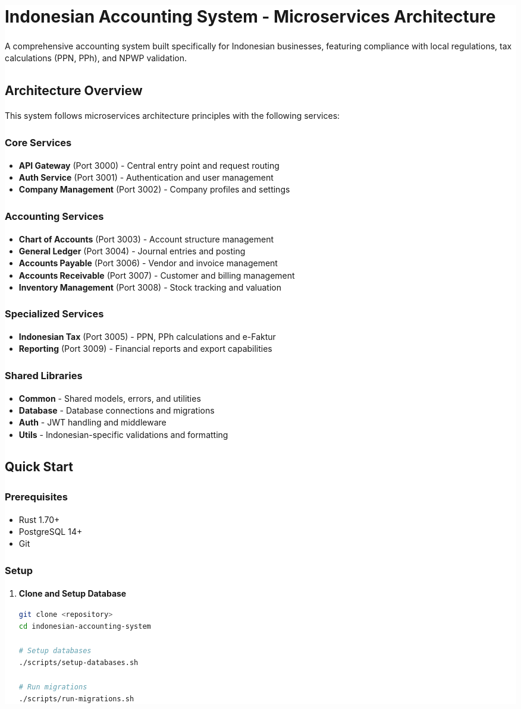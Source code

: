 # Indonesian Accounting System - Microservices Architecture

A comprehensive accounting system built specifically for Indonesian businesses, featuring compliance with local regulations, tax calculations (PPN, PPh), and NPWP validation.

## Architecture Overview

This system follows microservices architecture principles with the following services:

### Core Services
- **API Gateway** (Port 3000) - Central entry point and request routing
- **Auth Service** (Port 3001) - Authentication and user management  
- **Company Management** (Port 3002) - Company profiles and settings

### Accounting Services
- **Chart of Accounts** (Port 3003) - Account structure management
- **General Ledger** (Port 3004) - Journal entries and posting
- **Accounts Payable** (Port 3006) - Vendor and invoice management
- **Accounts Receivable** (Port 3007) - Customer and billing management
- **Inventory Management** (Port 3008) - Stock tracking and valuation

### Specialized Services
- **Indonesian Tax** (Port 3005) - PPN, PPh calculations and e-Faktur
- **Reporting** (Port 3009) - Financial reports and export capabilities

### Shared Libraries
- **Common** - Shared models, errors, and utilities
- **Database** - Database connections and migrations
- **Auth** - JWT handling and middleware
- **Utils** - Indonesian-specific validations and formatting

## Quick Start

### Prerequisites
- Rust 1.70+
- PostgreSQL 14+
- Git

### Setup

1. **Clone and Setup Database**
   ```bash
   git clone <repository>
   cd indonesian-accounting-system
   
   # Setup databases
   ./scripts/setup-databases.sh
   
   # Run migrations
   ./scripts/run-migrations.sh
   ```

